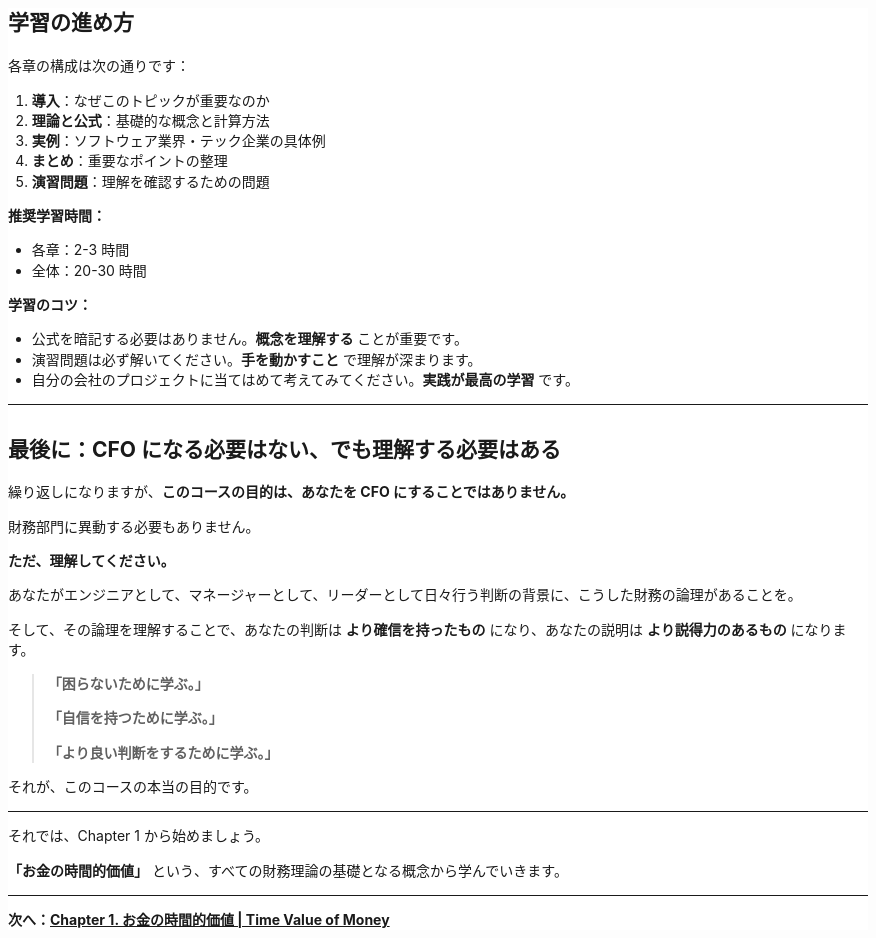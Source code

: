 ## 学習の進め方

各章の構成は次の通りです：

1. **導入**：なぜこのトピックが重要なのか
2. **理論と公式**：基礎的な概念と計算方法
3. **実例**：ソフトウェア業界・テック企業の具体例
4. **まとめ**：重要なポイントの整理
5. **演習問題**：理解を確認するための問題

**推奨学習時間：**

- 各章：2-3 時間
- 全体：20-30 時間

**学習のコツ：**

- 公式を暗記する必要はありません。**概念を理解する** ことが重要です。
- 演習問題は必ず解いてください。**手を動かすこと** で理解が深まります。
- 自分の会社のプロジェクトに当てはめて考えてみてください。**実践が最高の学習** です。

---

## 最後に：CFO になる必要はない、でも理解する必要はある

繰り返しになりますが、**このコースの目的は、あなたを CFO にすることではありません。**

財務部門に異動する必要もありません。

**ただ、理解してください。**

あなたがエンジニアとして、マネージャーとして、リーダーとして日々行う判断の背景に、こうした財務の論理があることを。

そして、その論理を理解することで、あなたの判断は **より確信を持ったもの** になり、あなたの説明は **より説得力のあるもの** になります。

> **「困らないために学ぶ。」**
>
> **「自信を持つために学ぶ。」**
>
> **「より良い判断をするために学ぶ。」**

それが、このコースの本当の目的です。

---

それでは、Chapter 1 から始めましょう。

**「お金の時間的価値」** という、すべての財務理論の基礎となる概念から学んでいきます。

---

**次へ：[Chapter 1. お金の時間的価値 | Time Value of Money](chapter-1.md)**
